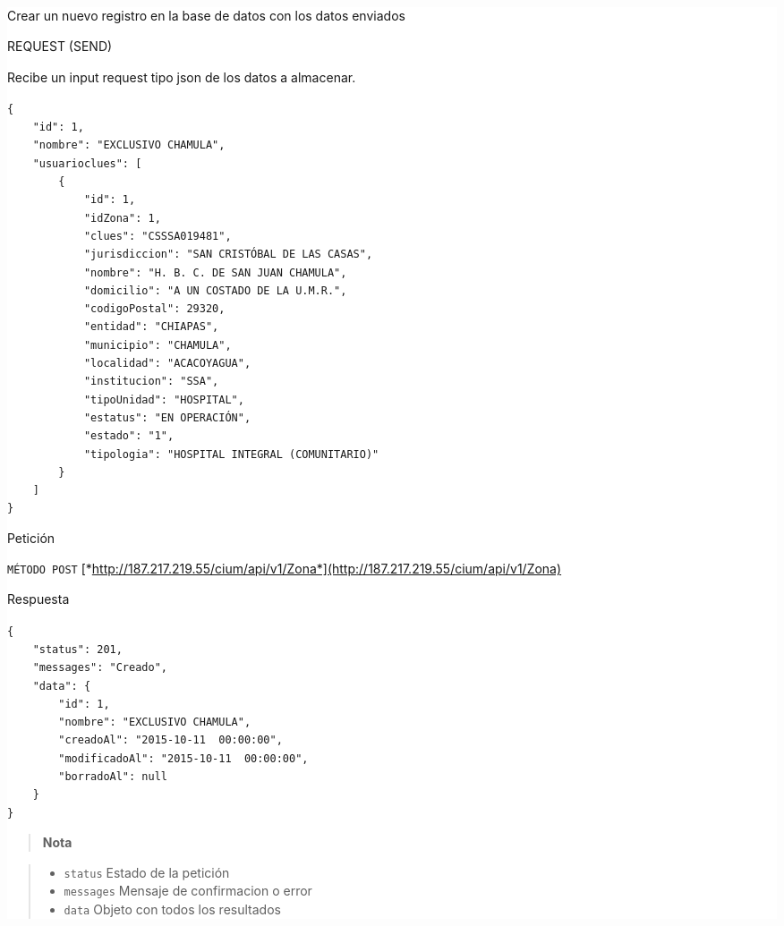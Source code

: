 
Crear un nuevo registro en la base de datos con los datos enviados

REQUEST (SEND)

Recibe un input request tipo json de los datos a almacenar.

	{
		"id": 1,
		"nombre": "EXCLUSIVO CHAMULA",
		"usuarioclues": [
			{
				"id": 1,
				"idZona": 1,
				"clues": "CSSSA019481",
				"jurisdiccion": "SAN CRISTÓBAL DE LAS CASAS",
				"nombre": "H. B. C. DE SAN JUAN CHAMULA",
				"domicilio": "A UN COSTADO DE LA U.M.R.",
				"codigoPostal": 29320,
				"entidad": "CHIAPAS",
				"municipio": "CHAMULA",
				"localidad": "ACACOYAGUA",
				"institucion": "SSA",
				"tipoUnidad": "HOSPITAL",
				"estatus": "EN OPERACIÓN",
				"estado": "1",
				"tipologia": "HOSPITAL INTEGRAL (COMUNITARIO)"
			}
		]
	}

Petición

<CODE>MÉTODO POST</CODE> [*http://187.217.219.55/cium/api/v1/Zona*](http://187.217.219.55/cium/api/v1/Zona)

Respuesta

	{
		"status": 201,
		"messages": "Creado",
		"data": {
			"id": 1,
			"nombre": "EXCLUSIVO CHAMULA",
			"creadoAl": "2015-10-11  00:00:00",
			"modificadoAl": "2015-10-11  00:00:00",
			"borradoAl": null
		}
	}

> **Nota**

> - <code>status</code> Estado de la petición 
> - <code>messages</code> Mensaje de confirmacion o error
> - <code>data</code> Objeto con todos los resultados
